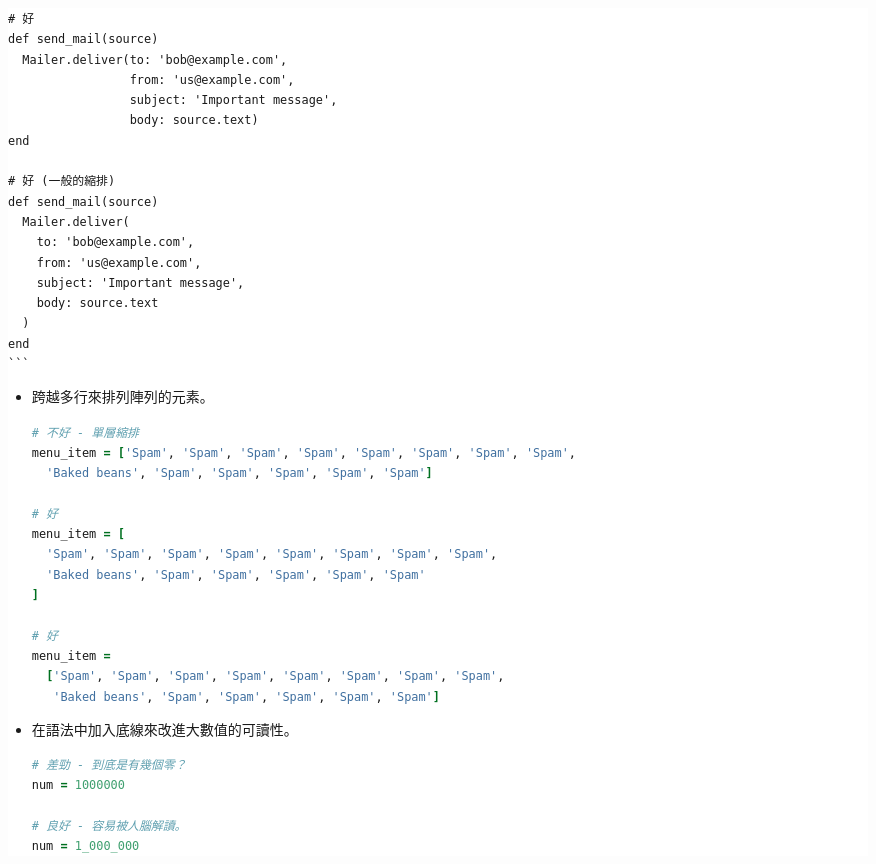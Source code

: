     # 好
    def send_mail(source)
      Mailer.deliver(to: 'bob@example.com',
                     from: 'us@example.com',
                     subject: 'Important message',
                     body: source.text)
    end

    # 好 (一般的縮排)
    def send_mail(source)
      Mailer.deliver(
        to: 'bob@example.com',
        from: 'us@example.com',
        subject: 'Important message',
        body: source.text
      )
    end
    ```

* 跨越多行來排列陣列的元素。

  ```Ruby
  # 不好 - 單層縮排
  menu_item = ['Spam', 'Spam', 'Spam', 'Spam', 'Spam', 'Spam', 'Spam', 'Spam',
    'Baked beans', 'Spam', 'Spam', 'Spam', 'Spam', 'Spam']

  # 好
  menu_item = [
    'Spam', 'Spam', 'Spam', 'Spam', 'Spam', 'Spam', 'Spam', 'Spam',
    'Baked beans', 'Spam', 'Spam', 'Spam', 'Spam', 'Spam'
  ]

  # 好
  menu_item =
    ['Spam', 'Spam', 'Spam', 'Spam', 'Spam', 'Spam', 'Spam', 'Spam',
     'Baked beans', 'Spam', 'Spam', 'Spam', 'Spam', 'Spam']
  ```

* 在語法中加入底線來改進大數值的可讀性。

    ```Ruby
    # 差勁 - 到底是有幾個零？
    num = 1000000

    # 良好 - 容易被人腦解讀。
    num = 1_000_000
    ```
